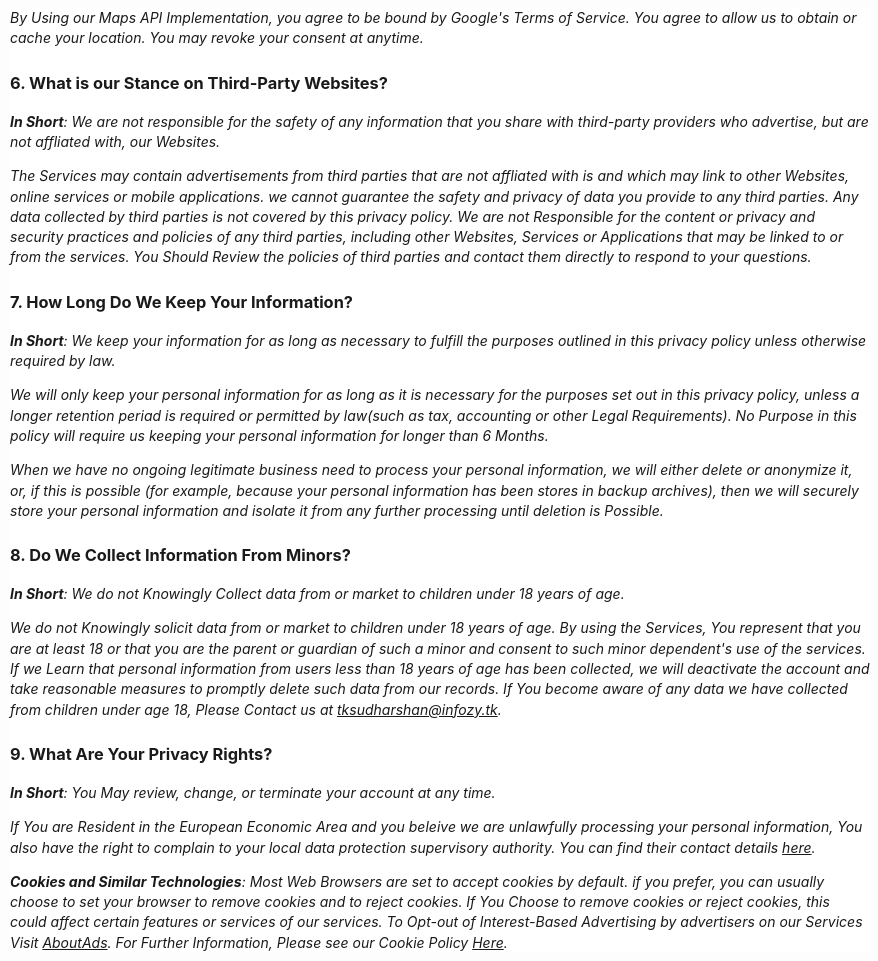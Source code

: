 _By Using our Maps API Implementation, you agree to be bound by Google's Terms of Service. You agree to allow us to obtain or cache your location. You may revoke your consent at anytime._

### 6. What is our Stance on Third-Party Websites?

_**In Short**: We are not responsible for the safety of any information that you share with third-party providers who advertise, but are not affliated with, our Websites._

_The Services may contain advertisements from third parties that are not affliated with is and which may link to other Websites, online services or mobile applications. we cannot guarantee the safety and privacy of data you provide to any third parties. Any data collected by third parties is not covered by this privacy policy. We are not Responsible for the content or privacy and security practices and policies of any third parties, including other Websites, Services or Applications that may be linked to or from the services. You Should Review the policies of third parties and contact them directly to respond to your questions._

### 7. How Long Do We Keep Your Information?

_**In Short**: We keep your information for as long as necessary to fulfill the purposes outlined in this privacy policy unless otherwise required by law._

_We will only keep your personal information for as long as it is necessary for the purposes set out in this privacy policy, unless a longer retention periad is required or permitted by law(such as tax, accounting or other Legal Requirements). No Purpose in this policy will require us keeping your personal information for longer than 6 Months._

_When we have no ongoing legitimate business need to process your personal information, we will either delete or anonymize it, or, if this is possible (for example, because your personal information has been stores in backup archives), then we will securely store your personal information and isolate it from any further processing until deletion is Possible._

### 8. Do We Collect Information From Minors?

_**In Short**: We do not Knowingly Collect data from or market to children under 18 years of age._

_We do not Knowingly solicit data from or market to children under 18 years of age. By using the Services, You represent that you are at least 18 or that you are the parent or guardian of such a minor and consent to such minor dependent's use of the services. If we Learn that personal information from users less than 18 years of age has been collected, we will deactivate the account and take reasonable measures to promptly delete such data from our records. If You become aware of any data we have collected from children under age 18, Please Contact us at [tksudharshan@infozy.tk](mailto:tksudharshan@infozy.tk)._

### 9. What Are Your Privacy Rights?

_**In Short**: You May review, change, or terminate your account at any time._

_If You are Resident in the European Economic Area and you beleive we are unlawfully processing your personal information, You also have the right to complain to your local data protection supervisory authority. You can find their contact details [here](https://ec.europa.eu/newsroom/article29/item-detail.cfm?item_id=612080)._

_**Cookies and Similar Technologies**: Most Web Browsers are set to accept cookies by default. if you prefer, you can usually choose to set your browser to remove cookies and to reject cookies. If You Choose to remove cookies or reject cookies, this could affect certain features or services of our services. To Opt-out of Interest-Based Advertising by advertisers on our Services Visit [AboutAds](https://www.aboutads.info/choices/).
For Further Information, Please see our Cookie Policy [Here](https://gadgets.dopetrope.tk/cookiepolicy/)._
